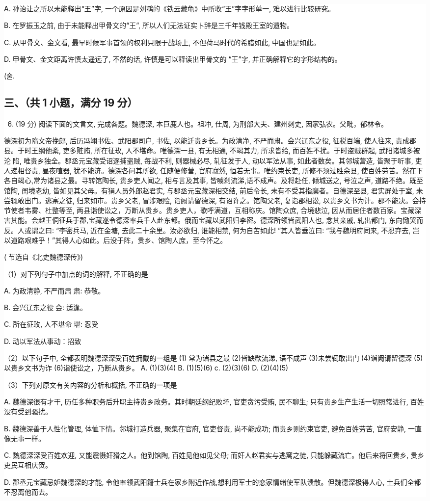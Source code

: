 A. 孙诒让之所以未能释出“王”字, 一个原因是刘鹗的《铁云藏龟》中所收“王”字字形单一, 难以进行比较研究。

B. 在罗振玉之前, 由于未能释出甲骨文的“王”, 所以人们无法证实卜辞是三千年钱殿王室的遗物。

C. 从甲骨文、金文看, 最早时候军事首领的权利只限于战场上, 不但荷马时代的希腊如此, 中国也是如此。

D. 甲骨文、金文距离许慎太遥远了, 不然的话, 许慎是可以释读出甲骨文的 “王”字, 并正确解释它的字形结构的。





(술.

## 三、（共 1 小题，满分 19 分）

6. (19 分) 阅读下面的文言文, 完成各题。魏德深, 本巨鹿人也。祖冲, 仕周, 为刑部大夫、建州刺史, 因家弘农。父毗，郁林令。

德深初为隋文帝挽郎, 后历冯翊书佐、武阳郡司户, 书佐, 以能迁贵乡长。为政清净, 不严而肃。会兴辽东之役, 征税百端, 使人往来, 责成郡县。于时王纲他紊, 吏多赃贿, 所在征玫, 人不堪命。唯德深一县, 有无相通, 不竭其力, 所求皆给, 而百姓不扰。于时盗贼群起, 武阳诸城多被沦
陷, 唯贵乡独全。郡丞元宝藏受诏逐捕盗贼, 每战不利, 则器械必尽, 轧征发于人, 动以军法从事, 如此者数矣。其邻城营造, 皆聚于听事, 吏人递相督责, 昼夜喧器, 犹不能济。德深各问其所欲, 任随便修营, 官府寂然, 恒若无事。唯约束长吏, 所修不须过胜余县, 使百姓劳苦。然在下各自竭心,常为诸县之最。寻转馆陶长, 贵乡吏人闻之, 相与言及其事, 皆噳刹流涕,语不成声。及将赴任, 倾城送之, 号泣之声, 道路不绝。既至馆陶, 闺境老幼, 皆如见其父母。有狷人员外郎赵君实, 与郡丞元宝藏深相交结, 前后令长, 未有不受其指穈者。自德深至县, 君实屏处于室, 未尝辄敢出门。逃宲之徒, 归来如市。贵乡父老, 冒涉艰险, 诣阙请留德深, 有诏许之。馆陶父老, 复诣郡相讼, 以贵乡文书为计。郡不能决。会持节使者韦雾、杜整等至, 两县诣使讼之，万断从贵乡。贵乡吏人，歌呼满道，互相称庆。馆陶众庶, 合境悲泣, 因从而居住者数百家。宝藏深害其能。会越王侗征兵于郡,宝藏遂令德深率兵千人赴东都。俄而宝藏以武阳归李密。德深所领皆武阳人也, 念其亲戚, 轧出都门, 东向恸哭而反。人或谓之曰: “李密兵马, 近在金塘, 去此二十余里。汝必欲归, 谁能相禁, 何为自苦如此! ”其人皆垂泣曰: “我与魏明府同来, 不忍弃去, 岂以道路艰难乎！”其得人心如此。后没于阵，贵乡、馆陶人庶，至今怀之。

$($ 节选自《北史魏德深传》)

（1）对下列句子中加点的词的解释, 不正确的是

A. 为政清静, 不严而肃 肃: 恭敬。

B. 会兴辽东之役 会: 适逢。

C. 所在征玫, 人不堪命 堪: 忍受

D. 动以军法从事动：招致

（2）以下句子中, 全都表明魏德深深受百姓拥戴的一组是
(1) 常为诸县之最
(2)皆缺欷流涕, 语不成声
(3)未尝辄敢出门
(4)诣阙请留德深
(5)以贵乡文书为诈
(6)诣使讼之，乃断从贵乡。
A. (1)(3)(4)
B. (1)(5)(6)
c. (2)(3)(6)
D. (2)(4)(5)

（3）下列对原文有关内容的分析和概括, 不正确的一项是

A. 魏德深很有才干, 历任多种职务后升职主持贵乡政务。其时朝廷纲纪败坏, 官吏贪污受贿, 民不聊生; 只有贵乡生产生活一切照常进行, 百姓没有受到骚扰。

B. 魏德深善于人性化管理, 体恤下情。邻城打造兵器, 聚集在官府, 官吏督责, 尚不能成功; 而贵乡则约束官吏, 避免百姓劳苦, 官府安静, 一直像无事一样。

C. 魏德深深受百姓欢迎, 又能震慑奸猾之人。他到馆陶, 百姓见他如见父母; 而奸人赵君实与逃窝之徒, 只能躲藏流亡。他后来将回贵乡, 贵乡吏民互相庆贺。

D. 郡丞元宝藏忌妒魏德深的才能, 令他率领武阳籍士兵在家乡附近作战,想利用军士的恋家情绪使军队溃散。但魏德深极得人心, 士兵们全都不忍离他而去。
